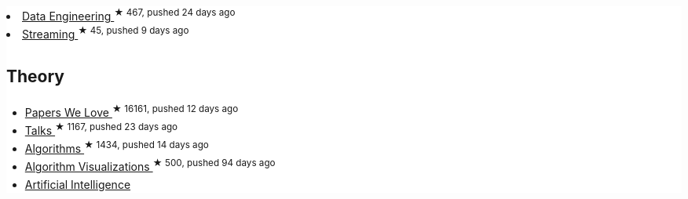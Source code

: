   </sup>
 </li>
 <li>
  <a href="https://github.com/chaconnewu/awesome-augmented/blob/master/awesomes/awesome-data-engineering.md">
   Data Engineering
  </a>
  <sup>
   ★ 467, pushed 24 days ago
  </sup>
 </li>
 <li>
  <a href="https://github.com/chaconnewu/awesome-augmented/blob/master/awesomes/awesome-streaming.md">
   Streaming
  </a>
  <sup>
   ★ 45, pushed 9 days ago
  </sup>
 </li>
</ul>
<h2>
 Theory
</h2>
<ul>
 <li>
  <a href="https://github.com/chaconnewu/awesome-augmented/blob/master/awesomes/papers-we-love.md">
   Papers We Love
  </a>
  <sup>
   ★ 16161, pushed 12 days ago
  </sup>
 </li>
 <li>
  <a href="https://github.com/chaconnewu/awesome-augmented/blob/master/awesomes/awesome-talks.md">
   Talks
  </a>
  <sup>
   ★ 1167, pushed 23 days ago
  </sup>
 </li>
 <li>
  <a href="https://github.com/chaconnewu/awesome-augmented/blob/master/awesomes/awesome-algorithms.md">
   Algorithms
  </a>
  <sup>
   ★ 1434, pushed 14 days ago
  </sup>
 </li>
 <li>
  <a href="https://github.com/chaconnewu/awesome-augmented/blob/master/awesomes/algovis.md">
   Algorithm Visualizations
  </a>
  <sup>
   ★ 500, pushed 94 days ago
  </sup>
 </li>
 <li>
  <a href="https://github.com/chaconnewu/awesome-augmented/blob/master/awesomes/awesome-artificial-intelligence.md">
   Artificial Intelligence
  </a>
  <sup>
